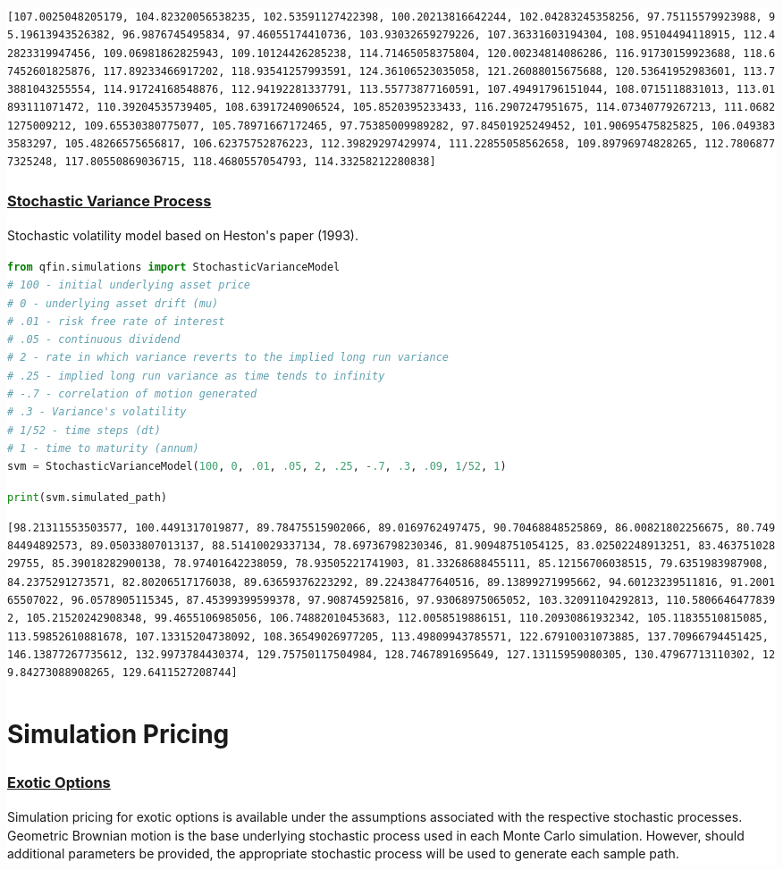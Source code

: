 ```
[107.0025048205179, 104.82320056538235, 102.53591127422398, 100.20213816642244, 102.04283245358256, 97.75115579923988, 95.19613943526382, 96.9876745495834, 97.46055174410736, 103.93032659279226, 107.36331603194304, 108.95104494118915, 112.42823319947456, 109.06981862825943, 109.10124426285238, 114.71465058375804, 120.00234814086286, 116.91730159923688, 118.67452601825876, 117.89233466917202, 118.93541257993591, 124.36106523035058, 121.26088015675688, 120.53641952983601, 113.73881043255554, 114.91724168548876, 112.94192281337791, 113.55773877160591, 107.49491796151044, 108.0715118831013, 113.01893111071472, 110.39204535739405, 108.63917240906524, 105.8520395233433, 116.2907247951675, 114.07340779267213, 111.06821275009212, 109.65530380775077, 105.78971667172465, 97.75385009989282, 97.84501925249452, 101.90695475825825, 106.0493833583297, 105.48266575656817, 106.62375752876223, 112.39829297429974, 111.22855058562658, 109.89796974828265, 112.78068777325248, 117.80550869036715, 118.4680557054793, 114.33258212280838]
```

### <a href="https://towardsdatascience.com/stochastic-volatility-pricing-in-python-931f4b03d793"> Stochastic Variance Process </a>
Stochastic volatility model based on Heston's paper (1993).
```Python
from qfin.simulations import StochasticVarianceModel
# 100 - initial underlying asset price
# 0 - underlying asset drift (mu)
# .01 - risk free rate of interest
# .05 - continuous dividend
# 2 - rate in which variance reverts to the implied long run variance
# .25 - implied long run variance as time tends to infinity
# -.7 - correlation of motion generated
# .3 - Variance's volatility
# 1/52 - time steps (dt)
# 1 - time to maturity (annum)
svm = StochasticVarianceModel(100, 0, .01, .05, 2, .25, -.7, .3, .09, 1/52, 1)
```

```Python
print(svm.simulated_path)
```

```
[98.21311553503577, 100.4491317019877, 89.78475515902066, 89.0169762497475, 90.70468848525869, 86.00821802256675, 80.74984494892573, 89.05033807013137, 88.51410029337134, 78.69736798230346, 81.90948751054125, 83.02502248913251, 83.46375102829755, 85.39018282900138, 78.97401642238059, 78.93505221741903, 81.33268688455111, 85.12156706038515, 79.6351983987908, 84.2375291273571, 82.80206517176038, 89.63659376223292, 89.22438477640516, 89.13899271995662, 94.60123239511816, 91.200165507022, 96.0578905115345, 87.45399399599378, 97.908745925816, 97.93068975065052, 103.32091104292813, 110.58066464778392, 105.21520242908348, 99.4655106985056, 106.74882010453683, 112.0058519886151, 110.20930861932342, 105.11835510815085, 113.59852610881678, 107.13315204738092, 108.36549026977205, 113.49809943785571, 122.67910031073885, 137.70966794451425, 146.13877267735612, 132.9973784430374, 129.75750117504984, 128.7467891695649, 127.13115959080305, 130.47967713110302, 129.84273088908265, 129.6411527208744]
```

# Simulation Pricing

### <a href="https://medium.com/swlh/python-for-pricing-exotics-3a2bfab5ff66"> Exotic Options </a>
Simulation pricing for exotic options is available under the assumptions associated with the respective stochastic processes.  Geometric Brownian motion is the base underlying stochastic process used in each Monte Carlo simulation.  However, should additional parameters be provided, the appropriate stochastic process will be used to generate each sample path.
